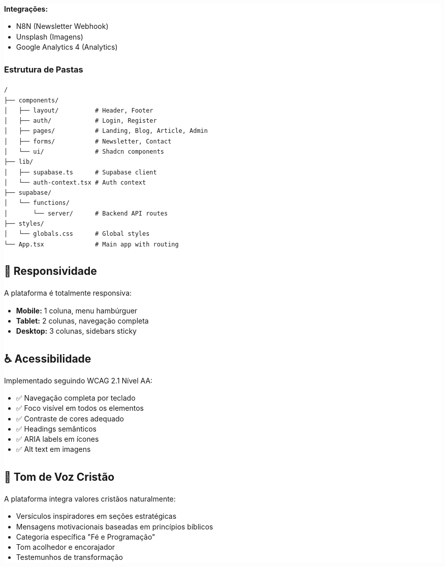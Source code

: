 **Integrações:**
- N8N (Newsletter Webhook)
- Unsplash (Imagens)
- Google Analytics 4 (Analytics)

### Estrutura de Pastas

```
/
├── components/
│   ├── layout/          # Header, Footer
│   ├── auth/            # Login, Register
│   ├── pages/           # Landing, Blog, Article, Admin
│   ├── forms/           # Newsletter, Contact
│   └── ui/              # Shadcn components
├── lib/
│   ├── supabase.ts      # Supabase client
│   └── auth-context.tsx # Auth context
├── supabase/
│   └── functions/
│       └── server/      # Backend API routes
├── styles/
│   └── globals.css      # Global styles
└── App.tsx              # Main app with routing
```

## 📱 Responsividade

A plataforma é totalmente responsiva:

- **Mobile:** 1 coluna, menu hambúrguer
- **Tablet:** 2 colunas, navegação completa
- **Desktop:** 3 colunas, sidebars sticky

## ♿ Acessibilidade

Implementado seguindo WCAG 2.1 Nível AA:

- ✅ Navegação completa por teclado
- ✅ Foco visível em todos os elementos
- ✅ Contraste de cores adequado
- ✅ Headings semânticos
- ✅ ARIA labels em ícones
- ✅ Alt text em imagens

## 🙏 Tom de Voz Cristão

A plataforma integra valores cristãos naturalmente:

- Versículos inspiradores em seções estratégicas
- Mensagens motivacionais baseadas em princípios bíblicos
- Categoria específica "Fé e Programação"
- Tom acolhedor e encorajador
- Testemunhos de transformação
